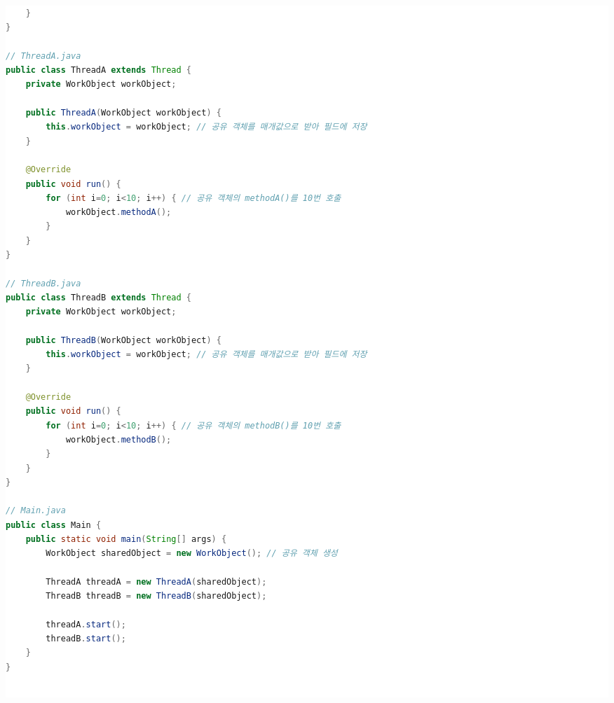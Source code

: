 ```java
    }
}

// ThreadA.java
public class ThreadA extends Thread {
    private WorkObject workObject;

    public ThreadA(WorkObject workObject) {
        this.workObject = workObject; // 공유 객체를 매개값으로 받아 필드에 저장
    }

    @Override
    public void run() {
        for (int i=0; i<10; i++) { // 공유 객체의 methodA()를 10번 호출
            workObject.methodA();
        }
    }
}

// ThreadB.java
public class ThreadB extends Thread {
    private WorkObject workObject;

    public ThreadB(WorkObject workObject) {
        this.workObject = workObject; // 공유 객체를 매개값으로 받아 필드에 저장
    }

    @Override
    public void run() {
        for (int i=0; i<10; i++) { // 공유 객체의 methodB()를 10번 호출
            workObject.methodB();
        }
    }
}

// Main.java
public class Main {
    public static void main(String[] args) {
        WorkObject sharedObject = new WorkObject(); // 공유 객체 생성

        ThreadA threadA = new ThreadA(sharedObject);
        ThreadB threadB = new ThreadB(sharedObject);

        threadA.start();
        threadB.start();
    }
}
```

<br>

